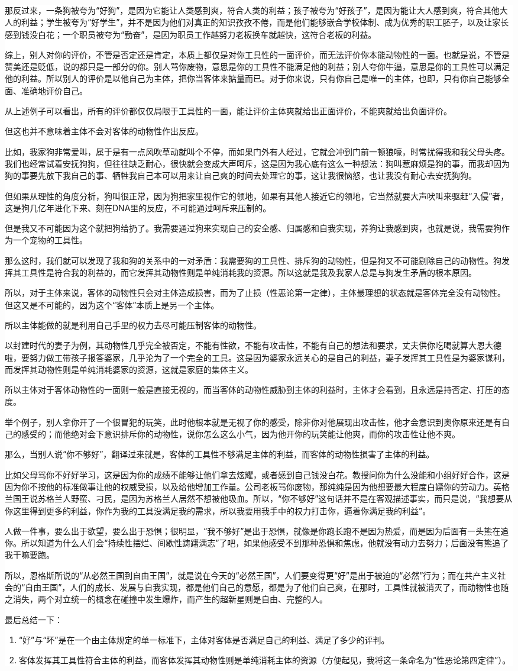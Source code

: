 那反过来，一条狗被夸为“好狗”，是因为它能让人类感到爽，符合人类的利益；孩子被夸为“好孩子”，是因为能让大人感到爽，符合其他大人的利益；学生被夸为“好学生”，并不是因为他们对真正的知识孜孜不倦，而是他们能够嵌合学校体制、成为优秀的职工胚子，以及让家长感到钱没白花；一个职员被夸为“勤奋”，是因为职员工作越努力老板换车就越快，这符合老板的利益。

综上，别人对你的评价，不管是否定还是肯定，本质上都仅是对你工具性的一面评价，而无法评价你本能动物性的一面。也就是说，不管是赞美还是贬低，说的都只是一部分的你。别人骂你废物，意思是你的工具性不能满足他的利益；别人夸你牛逼，意思是你的工具性可以满足他的利益。所以别人的评价是以他自己为主体，把你当客体来掂量而已。对于你来说，只有你自己是唯一的主体，也即，只有你自己能够全面、准确地评价自己。

从上述例子可以看出，所有的评价都仅仅局限于工具性的一面，能让评价主体爽就给出正面评价，不能爽就给出负面评价。

但这也并不意味着主体不会对客体的动物性作出反应。

比如，我家狗非常爱叫，属于是有一点风吹草动就叫个不停，而如果门外有人经过，它就会冲到门前一顿狼嚎，时常扰得我和我父母头疼。我们也经常试着安抚狗狗，但往往缺乏耐心，很快就会变成大声呵斥，这是因为我心底有这么一种想法：狗叫惹麻烦是狗的事，而我却因为狗的事要先放下我自己的事、牺牲我自己本可以用来让自己爽的时间去处理它的事，这让我很恼怒，也让我没有耐心去安抚狗狗。

但如果从理性的角度分析，狗叫很正常，因为狗把家里视作它的领地，如果有其他人接近它的领地，它当然就要大声吠叫来驱赶“入侵”者，这是狗几亿年进化下来、刻在DNA里的反应，不可能通过呵斥来压制的。

但是我又不可能因为这个就把狗给扔了。我需要通过狗来实现自己的安全感、归属感和自我实现，养狗让我感到爽，也就是说，我需要狗作为一个宠物的工具性。

那么这时，我们就可以发现了我和狗的关系中的一对矛盾：我需要狗的工具性、排斥狗的动物性，但是狗又不可能剔除自己的动物性。狗发挥其工具性是符合我的利益的，而它发挥其动物性则是单纯消耗我的资源。所以这就是我及我家人总是与狗发生矛盾的根本原因。

所以，对于主体来说，客体的动物性只会对主体造成损害，而为了止损（性恶论第一定律），主体最理想的状态就是客体完全没有动物性。但这又是不可能的，因为这个“客体”本质上是另一个主体。

所以主体能做的就是利用自己手里的权力去尽可能压制客体的动物性。

以封建时代的妻子为例，其动物性几乎完全被否定，不能有性欲，不能有攻击性，不能有自己的想法和要求，丈夫供你吃喝就算大恩大德啦，要努力做工带孩子报答婆家，几乎沦为了一个完全的工具。这是因为婆家永远关心的是自己的利益，妻子发挥其工具性是为婆家谋利，而发挥其动物性则是单纯消耗婆家的资源，这就是家庭的集体主义。

所以主体对于客体动物性的一面则一般是直接无视的，而当客体的动物性威胁到主体的利益时，主体才会看到，且永远是持否定、打压的态度。

举个例子，别人拿你开了一个很冒犯的玩笑，此时他根本就是无视了你的感受，除非你对他展现出攻击性，他才会意识到奥你原来还是有自己的感受的；而他绝对会下意识排斥你的动物性，说你怎么这么小气，因为他开你的玩笑能让他爽，而你的攻击性让他不爽。

那么，当别人说“你不够好”，翻译过来就是，客体的工具性不够满足主体的利益，而客体的动物性损害了主体的利益。

比如父母骂你不好好学习，这是因为你的成绩不能够让他们拿去炫耀，或者感到自己钱没白花。教授问你为什么没能和小组好好合作，这是因为你不按他的标准做事让他的权威受损，以及给他增加工作量。公司老板骂你废物，那纯纯是因为他想要最大程度白嫖你的劳动力。英格兰国王说苏格兰人野蛮、刁民，是因为苏格兰人居然不想被他吸血。所以，“你不够好”这句话并不是在客观描述事实，而只是说，“我想要从你这里得到更多的利益，你作为我的工具没满足我的需求，所以我要用我手中的权力打击你，逼着你满足我的利益”。

人做一件事，要么出于欲望，要么出于恐惧；很明显，“我不够好”是出于恐惧，就像是你跑长跑不是因为热爱，而是因为后面有一头熊在追你。所以知道为什么人们会“持续性摆烂、间歇性踌躇满志”了吧，如果他感受不到那种恐惧和焦虑，他就没有动力去努力；后面没有熊追了我干嘛要跑。

所以，恩格斯所说的“从必然王国到自由王国”，就是说在今天的“必然王国”，人们要变得更“好”是出于被迫的“必然”行为；而在共产主义社会的“自由王国”，人们的成长、发展与自我实现，都是他们自己的意愿，都是为了他们自己爽，在那时，工具性就被消灭了，而动物性也随之消失，两个对立统一的概念在碰撞中发生爆炸，而产生的超新星则是自由、完整的人。

最后总结一下：

1. “好”与“坏”是在一个由主体规定的单一标准下，主体对客体是否满足自己的利益、满足了多少的评判。

2. 客体发挥其工具性符合主体的利益，而客体发挥其动物性则是单纯消耗主体的资源（方便起见，我将这一条命名为“性恶论第四定律”）。

